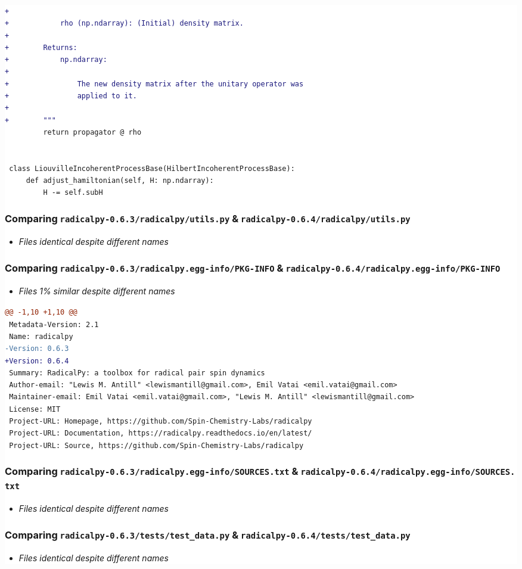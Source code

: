 ```diff
+
+            rho (np.ndarray): (Initial) density matrix.
+
+        Returns:
+            np.ndarray:
+
+                The new density matrix after the unitary operator was
+                applied to it.
+
+        """
         return propagator @ rho
 
 
 class LiouvilleIncoherentProcessBase(HilbertIncoherentProcessBase):
     def adjust_hamiltonian(self, H: np.ndarray):
         H -= self.subH
```

### Comparing `radicalpy-0.6.3/radicalpy/utils.py` & `radicalpy-0.6.4/radicalpy/utils.py`

 * *Files identical despite different names*

### Comparing `radicalpy-0.6.3/radicalpy.egg-info/PKG-INFO` & `radicalpy-0.6.4/radicalpy.egg-info/PKG-INFO`

 * *Files 1% similar despite different names*

```diff
@@ -1,10 +1,10 @@
 Metadata-Version: 2.1
 Name: radicalpy
-Version: 0.6.3
+Version: 0.6.4
 Summary: RadicalPy: a toolbox for radical pair spin dynamics
 Author-email: "Lewis M. Antill" <lewismantill@gmail.com>, Emil Vatai <emil.vatai@gmail.com>
 Maintainer-email: Emil Vatai <emil.vatai@gmail.com>, "Lewis M. Antill" <lewismantill@gmail.com>
 License: MIT
 Project-URL: Homepage, https://github.com/Spin-Chemistry-Labs/radicalpy
 Project-URL: Documentation, https://radicalpy.readthedocs.io/en/latest/
 Project-URL: Source, https://github.com/Spin-Chemistry-Labs/radicalpy
```

### Comparing `radicalpy-0.6.3/radicalpy.egg-info/SOURCES.txt` & `radicalpy-0.6.4/radicalpy.egg-info/SOURCES.txt`

 * *Files identical despite different names*

### Comparing `radicalpy-0.6.3/tests/test_data.py` & `radicalpy-0.6.4/tests/test_data.py`

 * *Files identical despite different names*
